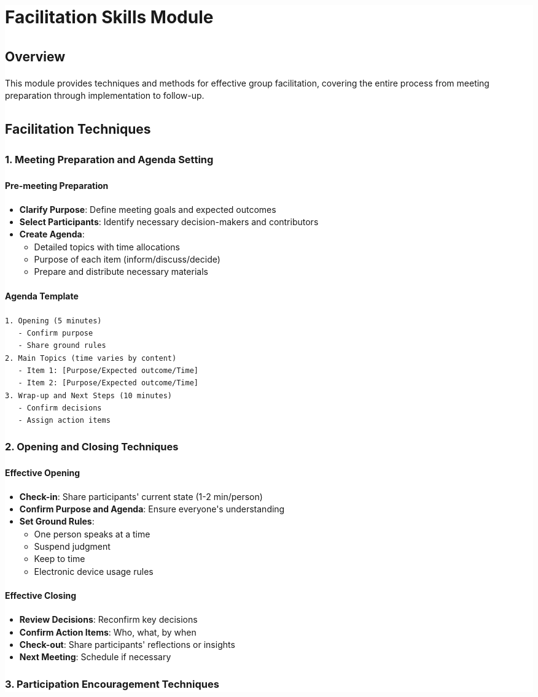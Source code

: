 # Facilitation Skills Module

## Overview
This module provides techniques and methods for effective group facilitation, covering the entire process from meeting preparation through implementation to follow-up.

## Facilitation Techniques

### 1. Meeting Preparation and Agenda Setting

#### Pre-meeting Preparation
- **Clarify Purpose**: Define meeting goals and expected outcomes
- **Select Participants**: Identify necessary decision-makers and contributors
- **Create Agenda**: 
  - Detailed topics with time allocations
  - Purpose of each item (inform/discuss/decide)
  - Prepare and distribute necessary materials

#### Agenda Template
```
1. Opening (5 minutes)
   - Confirm purpose
   - Share ground rules
2. Main Topics (time varies by content)
   - Item 1: [Purpose/Expected outcome/Time]
   - Item 2: [Purpose/Expected outcome/Time]
3. Wrap-up and Next Steps (10 minutes)
   - Confirm decisions
   - Assign action items
```

### 2. Opening and Closing Techniques

#### Effective Opening
- **Check-in**: Share participants' current state (1-2 min/person)
- **Confirm Purpose and Agenda**: Ensure everyone's understanding
- **Set Ground Rules**:
  - One person speaks at a time
  - Suspend judgment
  - Keep to time
  - Electronic device usage rules

#### Effective Closing
- **Review Decisions**: Reconfirm key decisions
- **Confirm Action Items**: Who, what, by when
- **Check-out**: Share participants' reflections or insights
- **Next Meeting**: Schedule if necessary

### 3. Participation Encouragement Techniques
